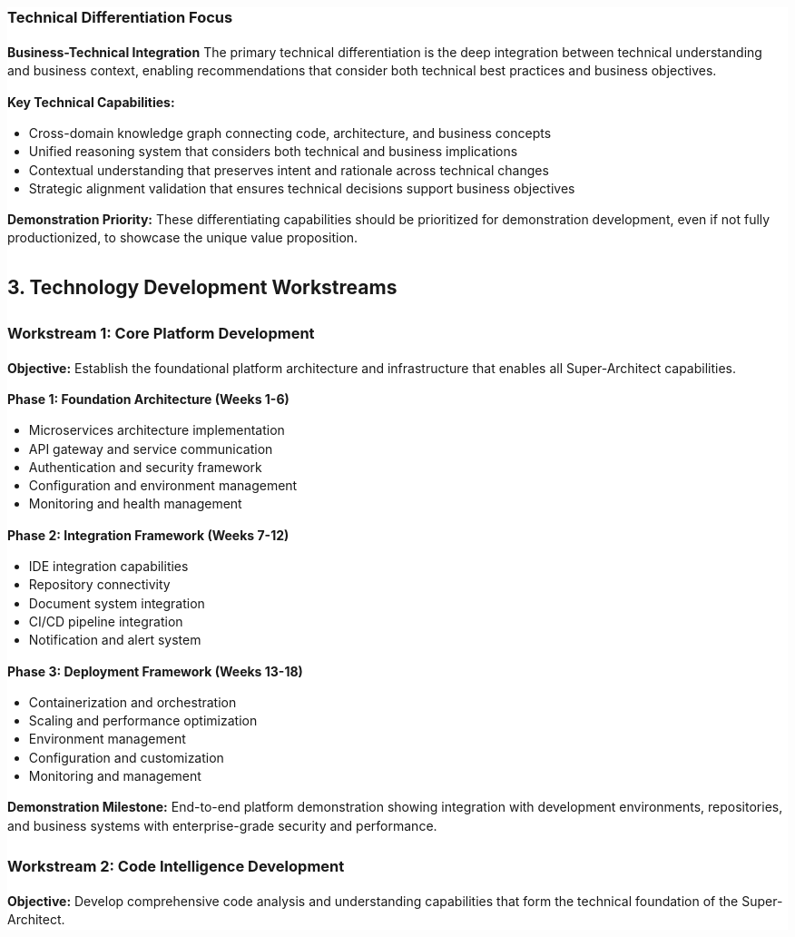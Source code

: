 ### Technical Differentiation Focus

**Business-Technical Integration**
The primary technical differentiation is the deep integration between technical understanding and business context, enabling recommendations that consider both technical best practices and business objectives.

**Key Technical Capabilities:**
- Cross-domain knowledge graph connecting code, architecture, and business concepts
- Unified reasoning system that considers both technical and business implications
- Contextual understanding that preserves intent and rationale across technical changes
- Strategic alignment validation that ensures technical decisions support business objectives

**Demonstration Priority:**
These differentiating capabilities should be prioritized for demonstration development, even if not fully productionized, to showcase the unique value proposition.

## 3. Technology Development Workstreams

### Workstream 1: Core Platform Development

**Objective:** Establish the foundational platform architecture and infrastructure that enables all Super-Architect capabilities.

**Phase 1: Foundation Architecture (Weeks 1-6)**
- Microservices architecture implementation
- API gateway and service communication
- Authentication and security framework
- Configuration and environment management
- Monitoring and health management

**Phase 2: Integration Framework (Weeks 7-12)**
- IDE integration capabilities
- Repository connectivity
- Document system integration
- CI/CD pipeline integration
- Notification and alert system

**Phase 3: Deployment Framework (Weeks 13-18)**
- Containerization and orchestration
- Scaling and performance optimization
- Environment management
- Configuration and customization
- Monitoring and management

**Demonstration Milestone:**
End-to-end platform demonstration showing integration with development environments, repositories, and business systems with enterprise-grade security and performance.

### Workstream 2: Code Intelligence Development

**Objective:** Develop comprehensive code analysis and understanding capabilities that form the technical foundation of the Super-Architect.
